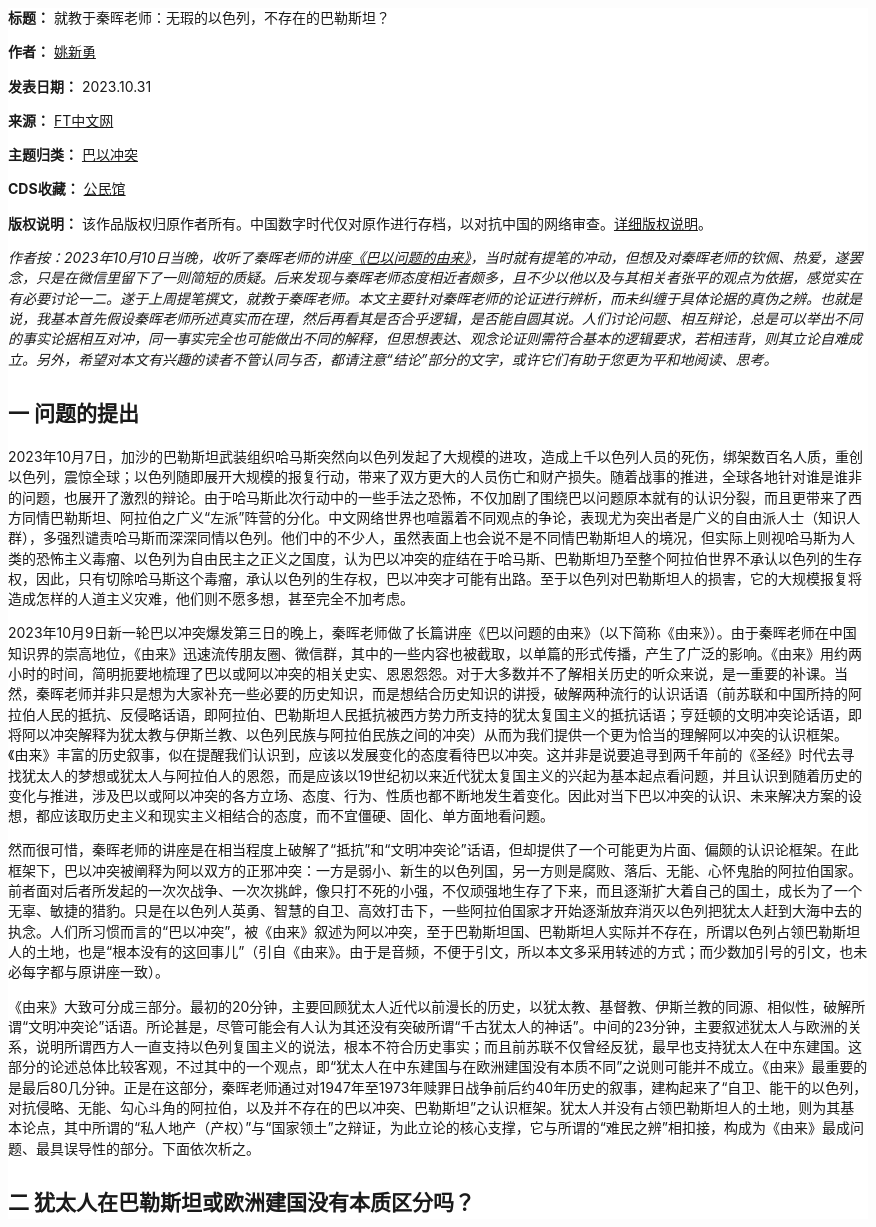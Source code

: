 

**标题：** 就教于秦晖老师：无瑕的以色列，不存在的巴勒斯坦？  

**作者：** [姚新勇](https://chinadigitaltimes.net/space/姚新勇)  

**发表日期：** 2023.10.31  

**来源：** [FT中文网](https://web.archive.org/web/https://www.ftchinese.com/story/001101244?archive)  

**主题归类：** [巴以冲突](https://chinadigitaltimes.net/space/巴以冲突)  

**CDS收藏：** [公民馆](https://chinadigitaltimes.net/space/%E5%85%AC%E6%B0%91%E9%A6%86)  

**版权说明：** 该作品版权归原作者所有。中国数字时代仅对原作进行存档，以对抗中国的网络审查。[详细版权说明](https://chinadigitaltimes.net/chinese/copyright)。


*作者按：2023年10月10日当晚，收听了秦晖老师的讲座[《巴以问题的由来》](https://chinadigitaltimes.net/chinese/701085.html "《巴以问题的由来》")，当时就有提笔的冲动，但想及对秦晖老师的钦佩、热爱，遂罢念，只是在微信里留下了一则简短的质疑。后来发现与秦晖老师态度相近者颇多，且不少以他以及与其相关者张平的观点为依据，感觉实在有必要讨论一二。遂于上周提笔撰文，就教于秦晖老师。本文主要针对秦晖老师的论证进行辨析，而未纠缠于具体论据的真伪之辨。也就是说，我基本首先假设秦晖老师所述真实而在理，然后再看其是否合乎逻辑，是否能自圆其说。人们讨论问题、相互辩论，总是可以举出不同的事实论据相互对冲，同一事实完全也可能做出不同的解释，但思想表达、观念论证则需符合基本的逻辑要求，若相违背，则其立论自难成立。另外，希望对本文有兴趣的读者不管认同与否，都请注意“结论”部分的文字，或许它们有助于您更为平和地阅读、思考。*


**一 问题的提出** 
-----------


2023年10月7日，加沙的巴勒斯坦武装组织哈马斯突然向以色列发起了大规模的进攻，造成上千以色列人员的死伤，绑架数百名人质，重创以色列，震惊全球；以色列随即展开大规模的报复行动，带来了双方更大的人员伤亡和财产损失。随着战事的推进，全球各地针对谁是谁非的问题，也展开了激烈的辩论。由于哈马斯此次行动中的一些手法之恐怖，不仅加剧了围绕巴以问题原本就有的认识分裂，而且更带来了西方同情巴勒斯坦、阿拉伯之广义“左派”阵营的分化。中文网络世界也喧嚣着不同观点的争论，表现尤为突出者是广义的自由派人士（知识人群），多强烈谴责哈马斯而深深同情以色列。他们中的不少人，虽然表面上也会说不是不同情巴勒斯坦人的境况，但实际上则视哈马斯为人类的恐怖主义毒瘤、以色列为自由民主之正义之国度，认为巴以冲突的症结在于哈马斯、巴勒斯坦乃至整个阿拉伯世界不承认以色列的生存权，因此，只有切除哈马斯这个毒瘤，承认以色列的生存权，巴以冲突才可能有出路。至于以色列对巴勒斯坦人的损害，它的大规模报复将造成怎样的人道主义灾难，他们则不愿多想，甚至完全不加考虑。


2023年10月9日新一轮巴以冲突爆发第三日的晚上，秦晖老师做了长篇讲座《巴以问题的由来》（以下简称《由来》）。由于秦晖老师在中国知识界的崇高地位，《由来》迅速流传朋友圈、微信群，其中的一些内容也被截取，以单篇的形式传播，产生了广泛的影响。《由来》用约两小时的时间，简明扼要地梳理了巴以或阿以冲突的相关史实、恩恩怨怨。对于大多数并不了解相关历史的听众来说，是一重要的补课。当然，秦晖老师并非只是想为大家补充一些必要的历史知识，而是想结合历史知识的讲授，破解两种流行的认识话语（前苏联和中国所持的阿拉伯人民的抵抗、反侵略话语，即阿拉伯、巴勒斯坦人民抵抗被西方势力所支持的犹太复国主义的抵抗话语；亨廷顿的文明冲突论话语，即将阿以冲突解释为犹太教与伊斯兰教、以色列民族与阿拉伯民族之间的冲突）从而为我们提供一个更为恰当的理解阿以冲突的认识框架。《由来》丰富的历史叙事，似在提醒我们认识到，应该以发展变化的态度看待巴以冲突。这并非是说要追寻到两千年前的《圣经》时代去寻找犹太人的梦想或犹太人与阿拉伯人的恩怨，而是应该以19世纪初以来近代犹太复国主义的兴起为基本起点看问题，并且认识到随着历史的变化与推进，涉及巴以或阿以冲突的各方立场、态度、行为、性质也都不断地发生着变化。因此对当下巴以冲突的认识、未来解决方案的设想，都应该取历史主义和现实主义相结合的态度，而不宜僵硬、固化、单方面地看问题。


然而很可惜，秦晖老师的讲座是在相当程度上破解了“抵抗”和“文明冲突论”话语，但却提供了一个可能更为片面、偏颇的认识论框架。在此框架下，巴以冲突被阐释为阿以双方的正邪冲突：一方是弱小、新生的以色列国，另一方则是腐败、落后、无能、心怀鬼胎的阿拉伯国家。前者面对后者所发起的一次次战争、一次次挑衅，像只打不死的小强，不仅顽强地生存了下来，而且逐渐扩大着自己的国土，成长为了一个无辜、敏捷的猎豹。只是在以色列人英勇、智慧的自卫、高效打击下，一些阿拉伯国家才开始逐渐放弃消灭以色列把犹太人赶到大海中去的执念。人们所习惯而言的“巴以冲突”，被《由来》叙述为阿以冲突，至于巴勒斯坦国、巴勒斯坦人实际并不存在，所谓以色列占领巴勒斯坦人的土地，也是“根本没有的这回事儿”（引自《由来》。由于是音频，不便于引文，所以本文多采用转述的方式；而少数加引号的引文，也未必每字都与原讲座一致）。


《由来》大致可分成三部分。最初的20分钟，主要回顾犹太人近代以前漫长的历史，以犹太教、基督教、伊斯兰教的同源、相似性，破解所谓“文明冲突论”话语。所论甚是，尽管可能会有人认为其还没有突破所谓“千古犹太人的神话”。中间的23分钟，主要叙述犹太人与欧洲的关系，说明所谓西方人一直支持以色列复国主义的说法，根本不符合历史事实；而且前苏联不仅曾经反犹，最早也支持犹太人在中东建国。这部分的论述总体比较客观，不过其中的一个观点，即“犹太人在中东建国与在欧洲建国没有本质不同”之说则可能并不成立。《由来》最重要的是最后80几分钟。正是在这部分，秦晖老师通过对1947年至1973年赎罪日战争前后约40年历史的叙事，建构起来了“自卫、能干的以色列，对抗侵略、无能、勾心斗角的阿拉伯，以及并不存在的巴以冲突、巴勒斯坦”之认识框架。犹太人并没有占领巴勒斯坦人的土地，则为其基本论点，其中所谓的“私人地产（产权）”与“国家领土”之辩证，为此立论的核心支撑，它与所谓的“难民之辨”相扣接，构成为《由来》最成问题、最具误导性的部分。下面依次析之。


**二 犹太人在巴勒斯坦或欧洲建国没有本质区分吗？** 
---------------------------

